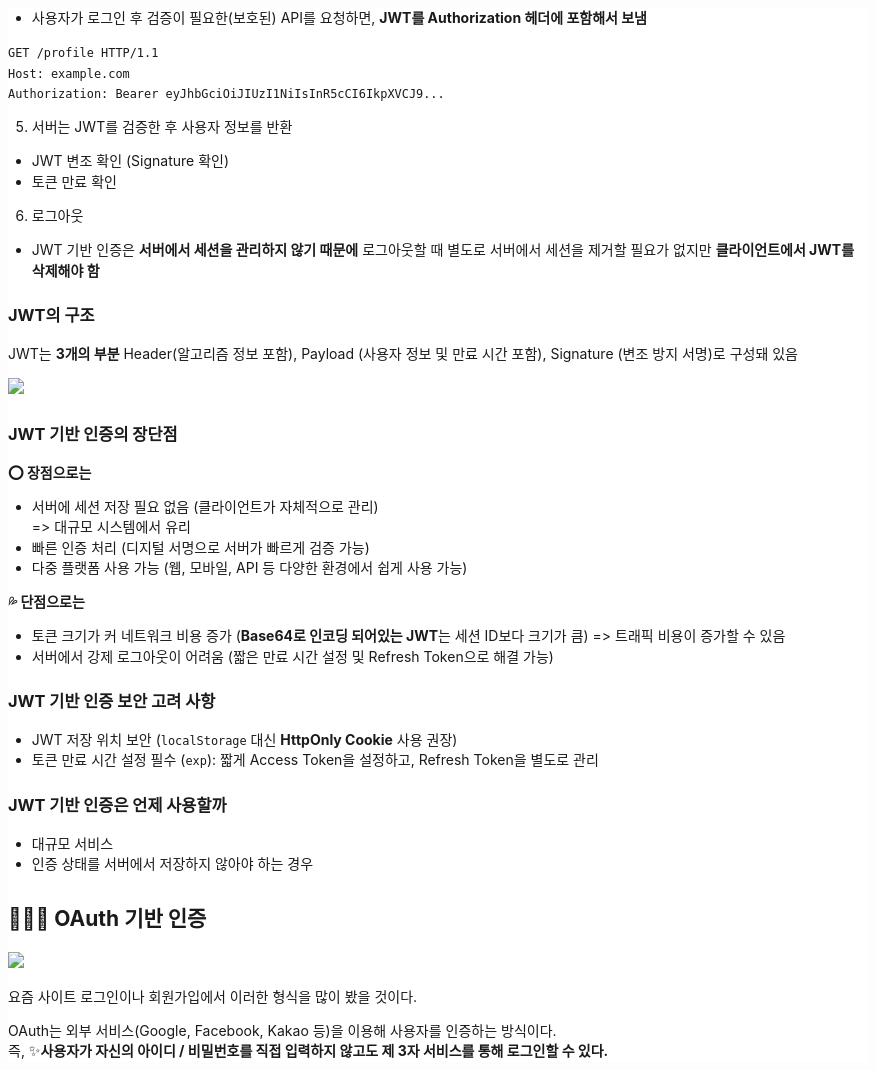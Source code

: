 - 사용자가 로그인 후 검증이 필요한(보호된) API를 요청하면, **JWT를 Authorization 헤더에 포함해서 보냄**

```http
GET /profile HTTP/1.1
Host: example.com
Authorization: Bearer eyJhbGciOiJIUzI1NiIsInR5cCI6IkpXVCJ9...
```

5. 서버는 JWT를 검증한 후 사용자 정보를 반환

- JWT 변조 확인 (Signature 확인)
- 토큰 만료 확인

6. 로그아웃

- JWT 기반 인증은 **서버에서 세션을 관리하지 않기 때문에** 로그아웃할 때 별도로 서버에서 세션을 제거할 필요가 없지만 **클라이언트에서 JWT를 삭제해야 함**

### JWT의 구조

JWT는 **3개의 부분** Header(알고리즘 정보 포함), Payload (사용자 정보 및 만료 시간 포함), Signature (변조 방지 서명)로 구성돼 있음

![](https://velog.velcdn.com/images/pmj9498/post/60a5ec09-0131-40e3-ac15-16963a579d1b/image.png)

### JWT 기반 인증의 장단점

**⭕ 장점으로는**

- 서버에 세션 저장 필요 없음 (클라이언트가 자체적으로 관리)  
  => 대규모 시스템에서 유리
- 빠른 인증 처리 (디지털 서명으로 서버가 빠르게 검증 가능)
- 다중 플랫폼 사용 가능 (웹, 모바일, API 등 다양한 환경에서 쉽게 사용 가능)

**💦 단점으로는**

- 토큰 크기가 커 네트워크 비용 증가 (**Base64로 인코딩 되어있는 JWT**는 세션 ID보다 크기가 큼) => 트래픽 비용이 증가할 수 있음
- 서버에서 강제 로그아웃이 어려움 (짧은 만료 시간 설정 및 Refresh Token으로 해결 가능)

### JWT 기반 인증 보안 고려 사항

- JWT 저장 위치 보안 (`localStorage` 대신 **HttpOnly Cookie** 사용 권장)
- 토큰 만료 시간 설정 필수 (`exp`): 짧게 Access Token을 설정하고, Refresh Token을 별도로 관리

### JWT 기반 인증은 언제 사용할까

- 대규모 서비스
- 인증 상태를 서버에서 저장하지 않아야 하는 경우

## 🧑‍🤝‍🧑 OAuth 기반 인증

![](https://velog.velcdn.com/images/pmj9498/post/ac25719a-3107-49f2-91f7-82018bc46cd5/image.png)

요즘 사이트 로그인이나 회원가입에서 이러한 형식을 많이 봤을 것이다.

OAuth는 외부 서비스(Google, Facebook, Kakao 등)을 이용해 사용자를 인증하는 방식이다.  
즉, ✨**사용자가 자신의 아이디 / 비밀번호를 직접 입력하지 않고도 제 3자 서비스를 통해 로그인할 수 있다.**

